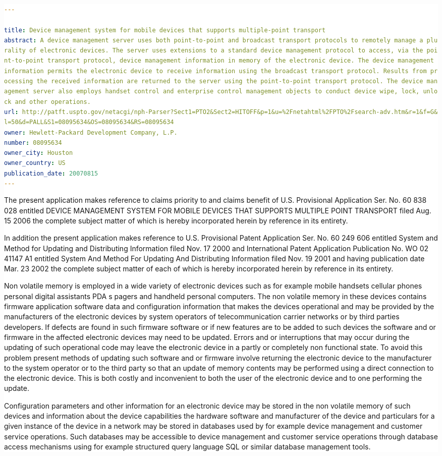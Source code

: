```yaml
---

title: Device management system for mobile devices that supports multiple-point transport
abstract: A device management server uses both point-to-point and broadcast transport protocols to remotely manage a plurality of electronic devices. The server uses extensions to a standard device management protocol to access, via the point-to-point transport protocol, device management information in memory of the electronic device. The device management information permits the electronic device to receive information using the broadcast transport protocol. Results from processing the received information are returned to the server using the point-to-point transport protocol. The device management server also employs handset control and enterprise control management objects to conduct device wipe, lock, unlock and other operations.
url: http://patft.uspto.gov/netacgi/nph-Parser?Sect1=PTO2&Sect2=HITOFF&p=1&u=%2Fnetahtml%2FPTO%2Fsearch-adv.htm&r=1&f=G&l=50&d=PALL&S1=08095634&OS=08095634&RS=08095634
owner: Hewlett-Packard Development Company, L.P.
number: 08095634
owner_city: Houston
owner_country: US
publication_date: 20070815
---
```

The present application makes reference to claims priority to and claims benefit of U.S. Provisional Application Ser. No. 60 838 028 entitled DEVICE MANAGEMENT SYSTEM FOR MOBILE DEVICES THAT SUPPORTS MULTIPLE POINT TRANSPORT filed Aug. 15 2006 the complete subject matter of which is hereby incorporated herein by reference in its entirety.

In addition the present application makes reference to U.S. Provisional Patent Application Ser. No. 60 249 606 entitled System and Method for Updating and Distributing Information filed Nov. 17 2000 and International Patent Application Publication No. WO 02 41147 A1 entitled System And Method For Updating And Distributing Information filed Nov. 19 2001 and having publication date Mar. 23 2002 the complete subject matter of each of which is hereby incorporated herein by reference in its entirety.

Non volatile memory is employed in a wide variety of electronic devices such as for example mobile handsets cellular phones personal digital assistants PDA s pagers and handheld personal computers. The non volatile memory in these devices contains firmware application software data and configuration information that makes the devices operational and may be provided by the manufacturers of the electronic devices by system operators of telecommunication carrier networks or by third parties developers. If defects are found in such firmware software or if new features are to be added to such devices the software and or firmware in the affected electronic devices may need to be updated. Errors and or interruptions that may occur during the updating of such operational code may leave the electronic device in a partly or completely non functional state. To avoid this problem present methods of updating such software and or firmware involve returning the electronic device to the manufacturer to the system operator or to the third party so that an update of memory contents may be performed using a direct connection to the electronic device. This is both costly and inconvenient to both the user of the electronic device and to one performing the update.

Configuration parameters and other information for an electronic device may be stored in the non volatile memory of such devices and information about the device capabilities the hardware software and manufacturer of the device and particulars for a given instance of the device in a network may be stored in databases used by for example device management and customer service operations. Such databases may be accessible to device management and customer service operations through database access mechanisms using for example structured query language SQL or similar database management tools.
